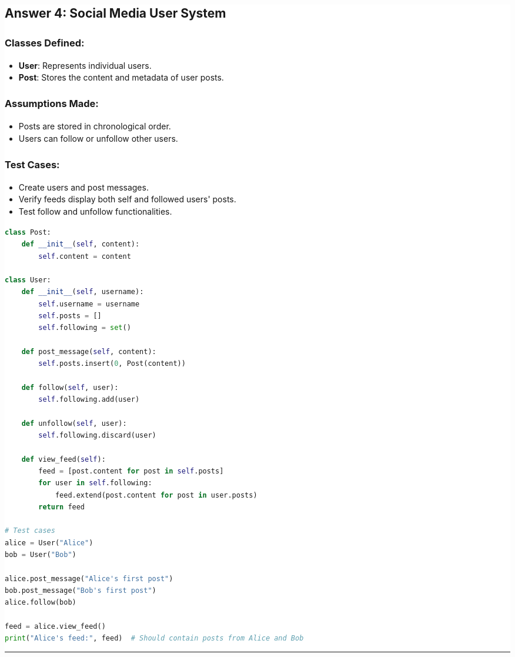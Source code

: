 
## **Answer 4: Social Media User System**

### Classes Defined:
- **User**: Represents individual users.
- **Post**: Stores the content and metadata of user posts.

### Assumptions Made:
- Posts are stored in chronological order.
- Users can follow or unfollow other users.

### Test Cases:
- Create users and post messages.
- Verify feeds display both self and followed users' posts.
- Test follow and unfollow functionalities.

```python
class Post:
    def __init__(self, content):
        self.content = content

class User:
    def __init__(self, username):
        self.username = username
        self.posts = []
        self.following = set()

    def post_message(self, content):
        self.posts.insert(0, Post(content))

    def follow(self, user):
        self.following.add(user)

    def unfollow(self, user):
        self.following.discard(user)

    def view_feed(self):
        feed = [post.content for post in self.posts]
        for user in self.following:
            feed.extend(post.content for post in user.posts)
        return feed

# Test cases
alice = User("Alice")
bob = User("Bob")

alice.post_message("Alice's first post")
bob.post_message("Bob's first post")
alice.follow(bob)

feed = alice.view_feed()
print("Alice's feed:", feed)  # Should contain posts from Alice and Bob
```

---